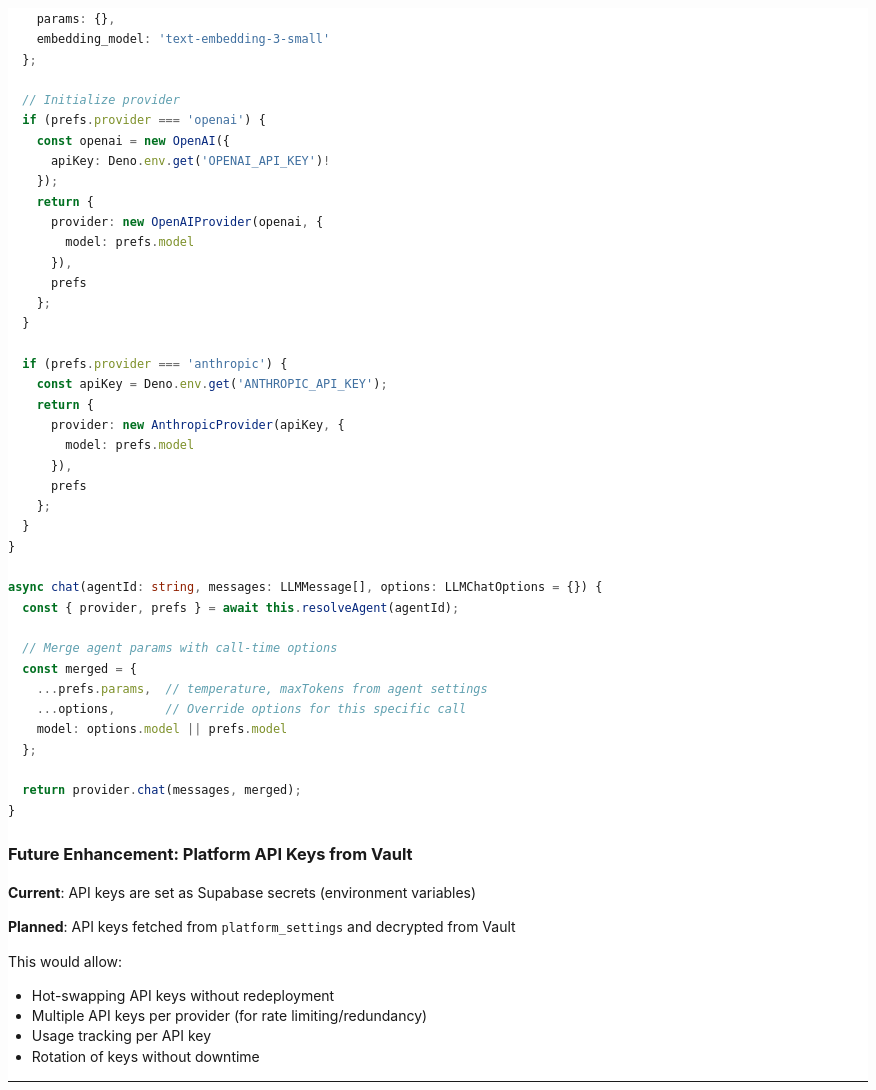 ```typescript
    params: {},
    embedding_model: 'text-embedding-3-small'
  };
  
  // Initialize provider
  if (prefs.provider === 'openai') {
    const openai = new OpenAI({
      apiKey: Deno.env.get('OPENAI_API_KEY')!
    });
    return {
      provider: new OpenAIProvider(openai, {
        model: prefs.model
      }),
      prefs
    };
  }
  
  if (prefs.provider === 'anthropic') {
    const apiKey = Deno.env.get('ANTHROPIC_API_KEY');
    return {
      provider: new AnthropicProvider(apiKey, {
        model: prefs.model
      }),
      prefs
    };
  }
}

async chat(agentId: string, messages: LLMMessage[], options: LLMChatOptions = {}) {
  const { provider, prefs } = await this.resolveAgent(agentId);
  
  // Merge agent params with call-time options
  const merged = {
    ...prefs.params,  // temperature, maxTokens from agent settings
    ...options,       // Override options for this specific call
    model: options.model || prefs.model
  };
  
  return provider.chat(messages, merged);
}
```

### Future Enhancement: Platform API Keys from Vault

**Current**: API keys are set as Supabase secrets (environment variables)

**Planned**: API keys fetched from `platform_settings` and decrypted from Vault

This would allow:
- Hot-swapping API keys without redeployment
- Multiple API keys per provider (for rate limiting/redundancy)
- Usage tracking per API key
- Rotation of keys without downtime

---
